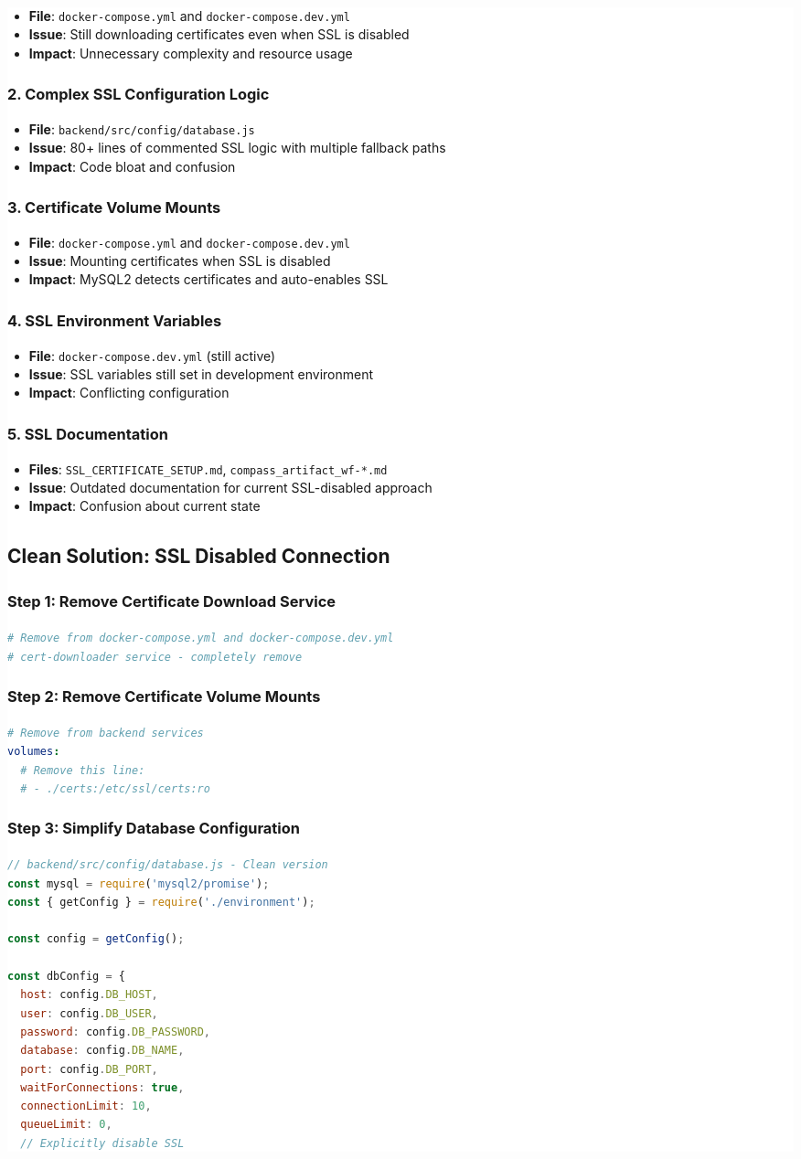 - **File**: `docker-compose.yml` and `docker-compose.dev.yml`
- **Issue**: Still downloading certificates even when SSL is disabled
- **Impact**: Unnecessary complexity and resource usage

### 2. **Complex SSL Configuration Logic**

- **File**: `backend/src/config/database.js`
- **Issue**: 80+ lines of commented SSL logic with multiple fallback paths
- **Impact**: Code bloat and confusion

### 3. **Certificate Volume Mounts**

- **File**: `docker-compose.yml` and `docker-compose.dev.yml`
- **Issue**: Mounting certificates when SSL is disabled
- **Impact**: MySQL2 detects certificates and auto-enables SSL

### 4. **SSL Environment Variables**

- **File**: `docker-compose.dev.yml` (still active)
- **Issue**: SSL variables still set in development environment
- **Impact**: Conflicting configuration

### 5. **SSL Documentation**

- **Files**: `SSL_CERTIFICATE_SETUP.md`, `compass_artifact_wf-*.md`
- **Issue**: Outdated documentation for current SSL-disabled approach
- **Impact**: Confusion about current state

## Clean Solution: SSL Disabled Connection

### Step 1: Remove Certificate Download Service

```yaml
# Remove from docker-compose.yml and docker-compose.dev.yml
# cert-downloader service - completely remove
```

### Step 2: Remove Certificate Volume Mounts

```yaml
# Remove from backend services
volumes:
  # Remove this line:
  # - ./certs:/etc/ssl/certs:ro
```

### Step 3: Simplify Database Configuration

```javascript
// backend/src/config/database.js - Clean version
const mysql = require('mysql2/promise');
const { getConfig } = require('./environment');

const config = getConfig();

const dbConfig = {
  host: config.DB_HOST,
  user: config.DB_USER,
  password: config.DB_PASSWORD,
  database: config.DB_NAME,
  port: config.DB_PORT,
  waitForConnections: true,
  connectionLimit: 10,
  queueLimit: 0,
  // Explicitly disable SSL
```